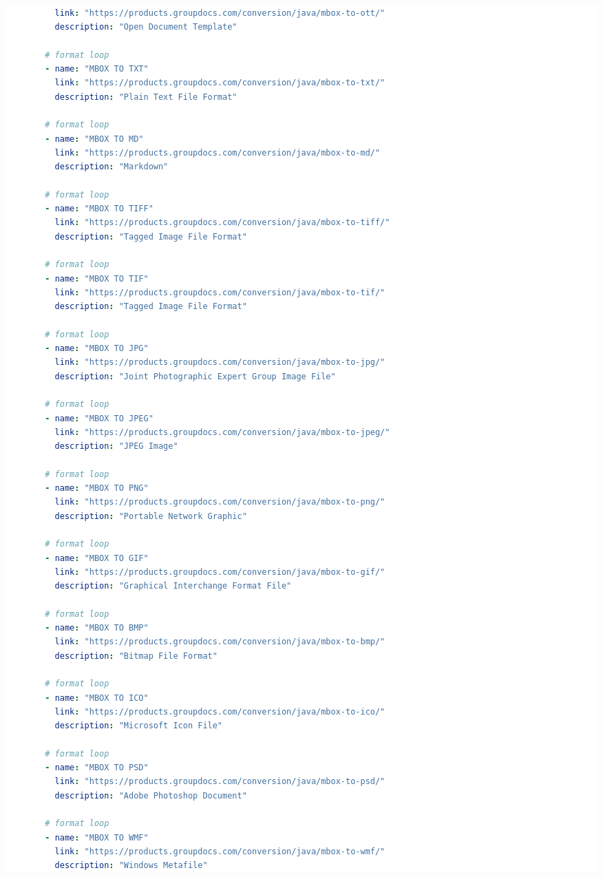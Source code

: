 ```yaml
          link: "https://products.groupdocs.com/conversion/java/mbox-to-ott/"
          description: "Open Document Template"

        # format loop
        - name: "MBOX TO TXT"
          link: "https://products.groupdocs.com/conversion/java/mbox-to-txt/"
          description: "Plain Text File Format"

        # format loop
        - name: "MBOX TO MD"
          link: "https://products.groupdocs.com/conversion/java/mbox-to-md/"
          description: "Markdown"

        # format loop
        - name: "MBOX TO TIFF"
          link: "https://products.groupdocs.com/conversion/java/mbox-to-tiff/"
          description: "Tagged Image File Format"

        # format loop
        - name: "MBOX TO TIF"
          link: "https://products.groupdocs.com/conversion/java/mbox-to-tif/"
          description: "Tagged Image File Format"

        # format loop
        - name: "MBOX TO JPG"
          link: "https://products.groupdocs.com/conversion/java/mbox-to-jpg/"
          description: "Joint Photographic Expert Group Image File"

        # format loop
        - name: "MBOX TO JPEG"
          link: "https://products.groupdocs.com/conversion/java/mbox-to-jpeg/"
          description: "JPEG Image"

        # format loop
        - name: "MBOX TO PNG"
          link: "https://products.groupdocs.com/conversion/java/mbox-to-png/"
          description: "Portable Network Graphic"

        # format loop
        - name: "MBOX TO GIF"
          link: "https://products.groupdocs.com/conversion/java/mbox-to-gif/"
          description: "Graphical Interchange Format File"

        # format loop
        - name: "MBOX TO BMP"
          link: "https://products.groupdocs.com/conversion/java/mbox-to-bmp/"
          description: "Bitmap File Format"

        # format loop
        - name: "MBOX TO ICO"
          link: "https://products.groupdocs.com/conversion/java/mbox-to-ico/"
          description: "Microsoft Icon File"

        # format loop
        - name: "MBOX TO PSD"
          link: "https://products.groupdocs.com/conversion/java/mbox-to-psd/"
          description: "Adobe Photoshop Document"

        # format loop
        - name: "MBOX TO WMF"
          link: "https://products.groupdocs.com/conversion/java/mbox-to-wmf/"
          description: "Windows Metafile"

```